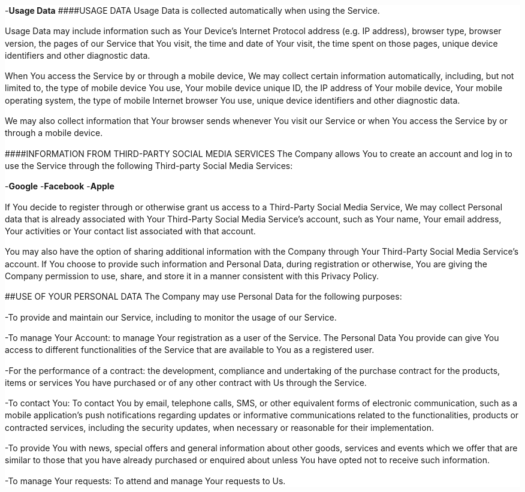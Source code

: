 -**Usage Data**
####USAGE DATA
Usage Data is collected automatically when using the Service.

Usage Data may include information such as Your Device’s Internet Protocol address (e.g. IP address), browser type, browser version, the pages of our Service that You visit, the time and date of Your visit, the time spent on those pages, unique device identifiers and other diagnostic data.

When You access the Service by or through a mobile device, We may collect certain information automatically, including, but not limited to, the type of mobile device You use, Your mobile device unique ID, the IP address of Your mobile device, Your mobile operating system, the type of mobile Internet browser You use, unique device identifiers and other diagnostic data.

We may also collect information that Your browser sends whenever You visit our Service or when You access the Service by or through a mobile device.

####INFORMATION FROM THIRD-PARTY SOCIAL MEDIA SERVICES
The Company allows You to create an account and log in to use the Service through the following Third-party Social Media Services:

-**Google**
-**Facebook**
-**Apple**

If You decide to register through or otherwise grant us access to a Third-Party Social Media Service, We may collect Personal data that is already associated with Your Third-Party Social Media Service’s account, such as Your name, Your email address, Your activities or Your contact list associated with that account.

You may also have the option of sharing additional information with the Company through Your Third-Party Social Media Service’s account. If You choose to provide such information and Personal Data, during registration or otherwise, You are giving the Company permission to use, share, and store it in a manner consistent with this Privacy Policy.

##USE OF YOUR PERSONAL DATA
The Company may use Personal Data for the following purposes:

-To provide and maintain our Service, including to monitor the usage of our Service.

-To manage Your Account: to manage Your registration as a user of the Service. The Personal Data You provide can give You access to different functionalities of the Service that are available to You as a registered user.

-For the performance of a contract: the development, compliance and undertaking of the purchase contract for the products, items or services You have purchased or of any other contract with Us through the Service.

-To contact You: To contact You by email, telephone calls, SMS, or other equivalent forms of electronic communication, such as a mobile application’s push notifications regarding updates or informative communications related to the functionalities, products or contracted services, including the security updates, when necessary or reasonable for their implementation.

-To provide You with news, special offers and general information about other goods, services and events which we offer that are similar to those that you have already purchased or enquired about unless You have opted not to receive such information.

-To manage Your requests: To attend and manage Your requests to Us.
